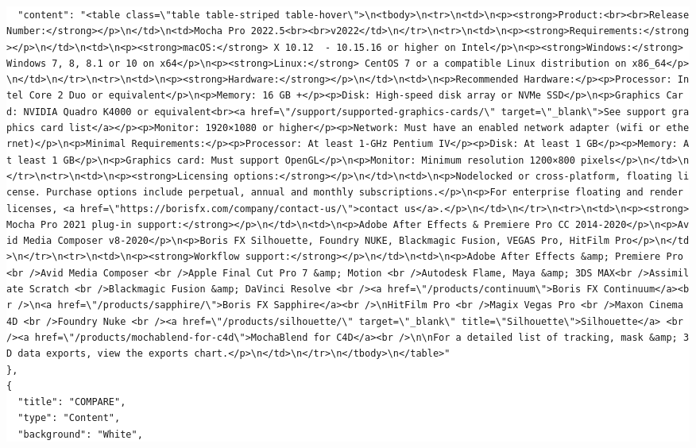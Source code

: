       "content": "<table class=\"table table-striped table-hover\">\n<tbody>\n<tr>\n<td>\n<p><strong>Product:<br><br>Release Number:</strong></p>\n</td>\n<td>Mocha Pro 2022.5<br><br>v2022</td>\n</tr>\n<tr>\n<td>\n<p><strong>Requirements:</strong></p>\n</td>\n<td>\n<p><strong>macOS:</strong> X 10.12  - 10.15.16 or higher on Intel</p>\n<p><strong>Windows:</strong> Windows 7, 8, 8.1 or 10 on x64</p>\n<p><strong>Linux:</strong> CentOS 7 or a compatible Linux distribution on x86_64</p>\n</td>\n</tr>\n<tr>\n<td>\n<p><strong>Hardware:</strong></p>\n</td>\n<td>\n<p>Recommended Hardware:</p><p>Processor: Intel Core 2 Duo or equivalent</p>\n<p>Memory: 16 GB +</p><p>Disk: High-speed disk array or NVMe SSD</p>\n<p>Graphics Card: NVIDIA Quadro K4000 or equivalent<br><a href=\"/support/supported-graphics-cards/\" target=\"_blank\">See support graphics card list</a></p><p>Monitor: 1920×1080 or higher</p><p>Network: Must have an enabled network adapter (wifi or ethernet)</p>\n<p>Minimal Requirements:</p><p>Processor: At least 1-GHz Pentium IV</p><p>Disk: At least 1 GB</p><p>Memory: At least 1 GB</p>\n<p>Graphics card: Must support OpenGL</p>\n<p>Monitor: Minimum resolution 1200×800 pixels</p>\n</td>\n</tr>\n<tr>\n<td>\n<p><strong>Licensing options:</strong></p>\n</td>\n<td>\n<p>Nodelocked or cross-platform, floating license. Purchase options include perpetual, annual and monthly subscriptions.</p>\n<p>For enterprise floating and render licenses, <a href=\"https://borisfx.com/company/contact-us/\">contact us</a>.</p>\n</td>\n</tr>\n<tr>\n<td>\n<p><strong>Mocha Pro 2021 plug-in support:</strong></p>\n</td>\n<td>\n<p>Adobe After Effects & Premiere Pro CC 2014-2020</p>\n<p>Avid Media Composer v8-2020</p>\n<p>Boris FX Silhouette, Foundry NUKE, Blackmagic Fusion, VEGAS Pro, HitFilm Pro</p>\n</td>\n</tr>\n<tr>\n<td>\n<p><strong>Workflow support:</strong></p>\n</td>\n<td>\n<p>Adobe After Effects &amp; Premiere Pro <br />Avid Media Composer <br />Apple Final Cut Pro 7 &amp; Motion <br />Autodesk Flame, Maya &amp; 3DS MAX<br />Assimilate Scratch <br />Blackmagic Fusion &amp; DaVinci Resolve <br /><a href=\"/products/continuum\">Boris FX Continuum</a><br />\n<a href=\"/products/sapphire/\">Boris FX Sapphire</a><br />\nHitFilm Pro <br />Magix Vegas Pro <br />Maxon Cinema 4D <br />Foundry Nuke <br /><a href=\"/products/silhouette/\" target=\"_blank\" title=\"Silhouette\">Silhouette</a> <br /><a href=\"/products/mochablend-for-c4d\">MochaBlend for C4D</a><br />\n\nFor a detailed list of tracking, mask &amp; 3D data exports, view the exports chart.</p>\n</td>\n</tr>\n</tbody>\n</table>"
    },
    {
      "title": "COMPARE",
      "type": "Content",
      "background": "White",